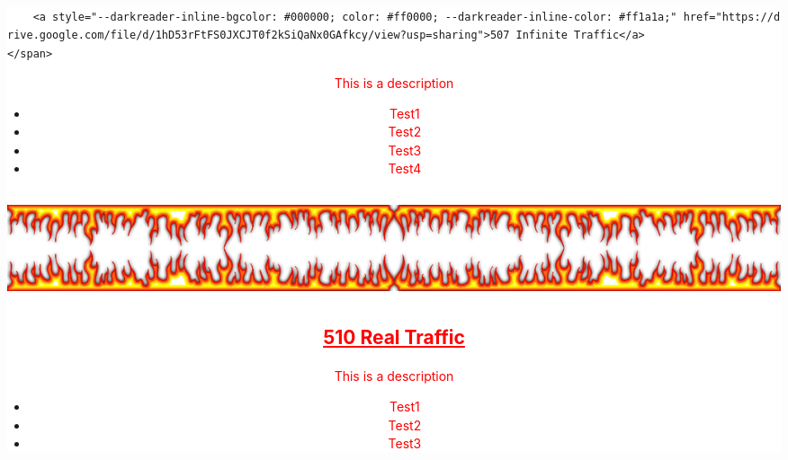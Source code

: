 		<a style="--darkreader-inline-bgcolor: #000000; color: #ff0000; --darkreader-inline-color: #ff1a1a;" href="https://drive.google.com/file/d/1hD53rFtFS0JXCJT0f2kSiQaNx0GAfkcy/view?usp=sharing">507 Infinite Traffic</a>
	</span>
</h2>
<p style="text-align: center;">
	<span style="--darkreader-inline-bgcolor: #000000; color: #ff0000; --darkreader-inline-color: #ff1a1a;">This is a description</span>
</p>
<ul style="list-style-type: disc; text-align: center;">
	<li style="text-align: center;">
		<span style="--darkreader-inline-bgcolor: #000000; color: #ff0000; --darkreader-inline-color: #ff1a1a;">Test1</span>
	</li>
	<li style="text-align: center;">
		<span style="--darkreader-inline-bgcolor: #000000; color: #ff0000; --darkreader-inline-color: #ff1a1a;">Test2</span>
	</li>
	<li style="text-align: center;">
		<span style="--darkreader-inline-bgcolor: #000000; color: #ff0000; --darkreader-inline-color: #ff1a1a;">Test3</span>
	</li>
	<li style="text-align: center;">
		<span style="--darkreader-inline-bgcolor: #000000; color: #ff0000; --darkreader-inline-color: #ff1a1a;">Test4</span>
	</li>
</ul>
<h2 class="c7" style="text-align: center;">
	<span style="--darkreader-inline-bgcolor: #000000; color: #ff0000; --darkreader-inline-color: #ff1a1a;">
		<img src="images/image2.png" alt=""/>
	</span>
</h2>
<h2 class="c7" style="text-align: center;">
	<span style="--darkreader-inline-bgcolor: #000000; color: #ff0000; --darkreader-inline-color: #ff1a1a;">
		<a style="--darkreader-inline-bgcolor: #000000; color: #ff0000; --darkreader-inline-color: #ff1a1a;" href="https://drive.google.com/file/d/1zh97kbHllt-Ini5xqC45nVCk_BIALtow/view?usp=sharing">510 Real Traffic</a>
	</span>
</h2>
<p style="text-align: center;">
	<span style="--darkreader-inline-bgcolor: #000000; color: #ff0000; --darkreader-inline-color: #ff1a1a;">This is a description</span>
</p>
<ul style="list-style-type: disc; text-align: center;">
	<li style="text-align: center;">
		<span style="--darkreader-inline-bgcolor: #000000; color: #ff0000; --darkreader-inline-color: #ff1a1a;">Test1</span>
	</li>
	<li style="text-align: center;">
		<span style="--darkreader-inline-bgcolor: #000000; color: #ff0000; --darkreader-inline-color: #ff1a1a;">Test2</span>
	</li>
	<li style="text-align: center;">
		<span style="--darkreader-inline-bgcolor: #000000; color: #ff0000; --darkreader-inline-color: #ff1a1a;">Test3</span>
	</li>